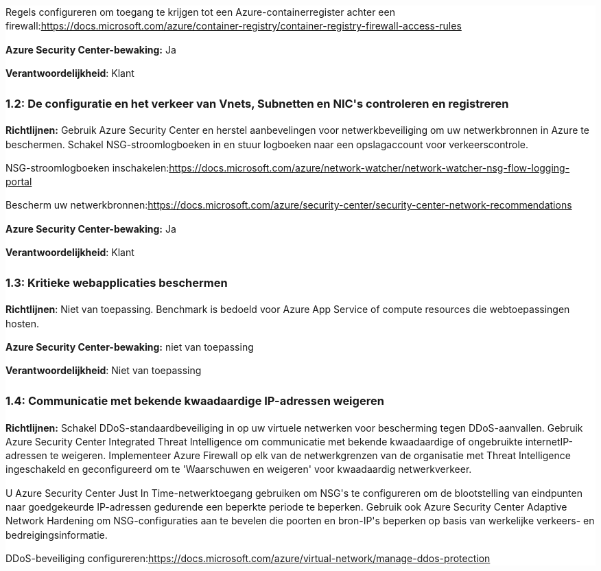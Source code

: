 Regels configureren om toegang te krijgen tot een Azure-containerregister achter een firewall:https://docs.microsoft.com/azure/container-registry/container-registry-firewall-access-rules


**Azure Security Center-bewaking:** Ja

**Verantwoordelijkheid**: Klant

### <a name="12-monitor-and-log-the-configuration-and-traffic-of-vnets-subnets-and-nics"></a>1.2: De configuratie en het verkeer van Vnets, Subnetten en NIC's controleren en registreren

**Richtlijnen:** Gebruik Azure Security Center en herstel aanbevelingen voor netwerkbeveiliging om uw netwerkbronnen in Azure te beschermen. Schakel NSG-stroomlogboeken in en stuur logboeken naar een opslagaccount voor verkeerscontrole.

NSG-stroomlogboeken inschakelen:https://docs.microsoft.com/azure/network-watcher/network-watcher-nsg-flow-logging-portal

Bescherm uw netwerkbronnen:https://docs.microsoft.com/azure/security-center/security-center-network-recommendations



**Azure Security Center-bewaking:** Ja

**Verantwoordelijkheid**: Klant

### <a name="13-protect-critical-web-applications"></a>1.3: Kritieke webapplicaties beschermen

**Richtlijnen**: Niet van toepassing. Benchmark is bedoeld voor Azure App Service of compute resources die webtoepassingen hosten.

**Azure Security Center-bewaking:** niet van toepassing

**Verantwoordelijkheid**: Niet van toepassing

### <a name="14-deny-communications-with-known-malicious-ip-addresses"></a>1.4: Communicatie met bekende kwaadaardige IP-adressen weigeren

**Richtlijnen:** Schakel DDoS-standaardbeveiliging in op uw virtuele netwerken voor bescherming tegen DDoS-aanvallen. Gebruik Azure Security Center Integrated Threat Intelligence om communicatie met bekende kwaadaardige of ongebruikte internetIP-adressen te weigeren.  Implementeer Azure Firewall op elk van de netwerkgrenzen van de organisatie met Threat Intelligence ingeschakeld en geconfigureerd om te 'Waarschuwen en weigeren' voor kwaadaardig netwerkverkeer.

U Azure Security Center Just In Time-netwerktoegang gebruiken om NSG's te configureren om de blootstelling van eindpunten naar goedgekeurde IP-adressen gedurende een beperkte periode te beperken. Gebruik ook Azure Security Center Adaptive Network Hardening om NSG-configuraties aan te bevelen die poorten en bron-IP's beperken op basis van werkelijke verkeers- en bedreigingsinformatie.

DDoS-beveiliging configureren:https://docs.microsoft.com/azure/virtual-network/manage-ddos-protection

